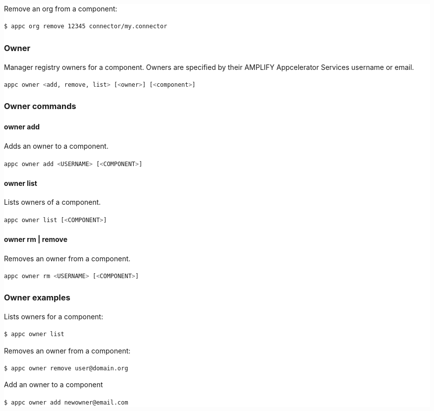 Remove an org from a component:

```bash
$ appc org remove 12345 connector/my.connector
```

### Owner

Manager registry owners for a component. Owners are specified by their AMPLIFY Appcelerator Services username or email.

```bash
appc owner <add, remove, list> [<owner>] [<component>]
```

### Owner commands

#### owner add

Adds an owner to a component.

```bash
appc owner add <USERNAME> [<COMPONENT>]
```

#### owner list

Lists owners of a component.

```bash
appc owner list [<COMPONENT>]
```

#### owner rm | remove

Removes an owner from a component.

```bash
appc owner rm <USERNAME> [<COMPONENT>]
```

### Owner examples

Lists owners for a component:

```bash
$ appc owner list
```

Removes an owner from a component:

```bash
$ appc owner remove user@domain.org
```

Add an owner to a component

```bash
$ appc owner add newowner@email.com
```
